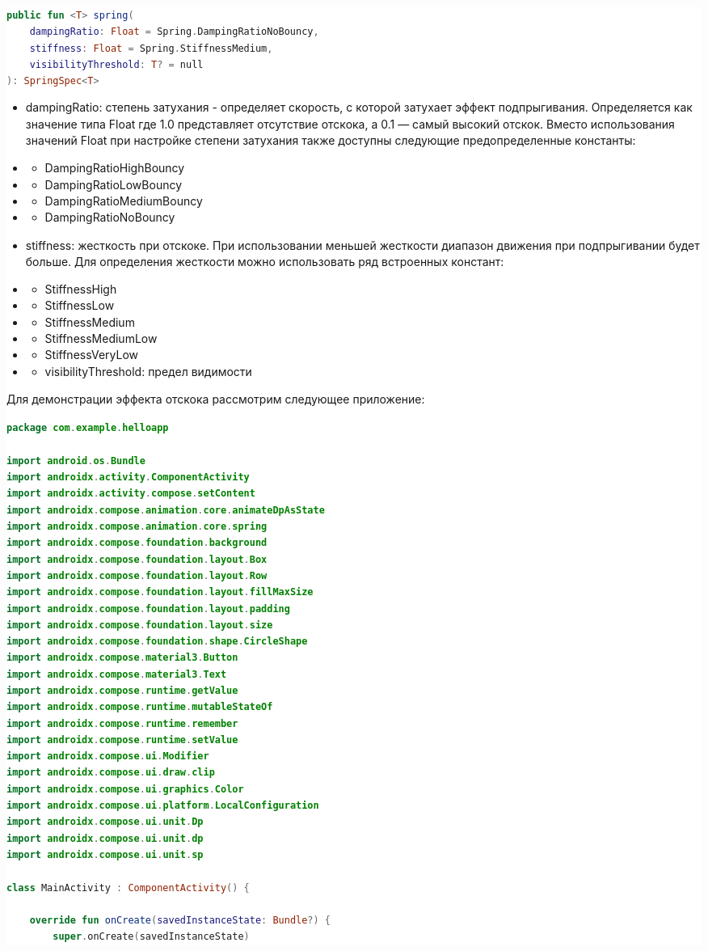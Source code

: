 ```kt
public fun <T> spring(
    dampingRatio: Float = Spring.DampingRatioNoBouncy,
    stiffness: Float = Spring.StiffnessMedium,
    visibilityThreshold: T? = null
): SpringSpec<T>
```
- dampingRatio: степень затухания - определяет скорость, с которой затухает эффект подпрыгивания. Определяется как значение типа Float где 1.0 представляет отсутствие отскока, а 0.1 — самый высокий отскок. Вместо использования значений Float при настройке степени затухания также доступны следующие предопределенные константы:

- - DampingRatioHighBouncy

- - DampingRatioLowBouncy

- - DampingRatioMediumBouncy

- - DampingRatioNoBouncy

- stiffness: жесткость при отскоке. При использовании меньшей жесткости диапазон движения при подпрыгивании будет больше. Для определения жесткости можно использовать ряд встроенных констант:

- - StiffnessHigh

- - StiffnessLow

- - StiffnessMedium

- - StiffnessMediumLow

- - StiffnessVeryLow

- - visibilityThreshold: предел видимости

Для демонстрации эффекта отскока рассмотрим следующее приложение:

```kt
package com.example.helloapp
 
import android.os.Bundle
import androidx.activity.ComponentActivity
import androidx.activity.compose.setContent
import androidx.compose.animation.core.animateDpAsState
import androidx.compose.animation.core.spring
import androidx.compose.foundation.background
import androidx.compose.foundation.layout.Box
import androidx.compose.foundation.layout.Row
import androidx.compose.foundation.layout.fillMaxSize
import androidx.compose.foundation.layout.padding
import androidx.compose.foundation.layout.size
import androidx.compose.foundation.shape.CircleShape
import androidx.compose.material3.Button
import androidx.compose.material3.Text
import androidx.compose.runtime.getValue
import androidx.compose.runtime.mutableStateOf
import androidx.compose.runtime.remember
import androidx.compose.runtime.setValue
import androidx.compose.ui.Modifier
import androidx.compose.ui.draw.clip
import androidx.compose.ui.graphics.Color
import androidx.compose.ui.platform.LocalConfiguration
import androidx.compose.ui.unit.Dp
import androidx.compose.ui.unit.dp
import androidx.compose.ui.unit.sp
 
class MainActivity : ComponentActivity() {
 
    override fun onCreate(savedInstanceState: Bundle?) {
        super.onCreate(savedInstanceState)
```